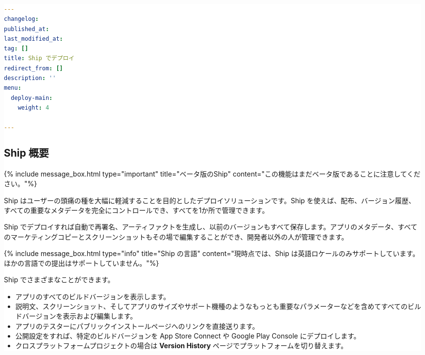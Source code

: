 ```yaml
---
changelog:
published_at:
last_modified_at:
tag: []
title: Ship でデプロイ
redirect_from: []
description: ''
menu:
  deploy-main:
    weight: 4

---
```

## Ship 概要

{% include message_box.html type="important" title="ベータ版のShip" content="この機能はまだベータ版であることに注意してください。"%}

Ship はユーザーの頭痛の種を大幅に軽減することを目的としたデプロイソリューションです。Ship を使えば、配布、バージョン履歴、すべての重要なメタデータを完全にコントロールでき、すべてを1か所で管理できます。

Ship でデプロイすれば自動で再署名、アーティファクトを生成し、以前のバージョンもすべて保存します。アプリのメタデータ、すべてのマーケティングコピーとスクリーンショットもその場で編集することができ、開発者以外の人が管理できます。

{% include message_box.html type="info" title="Ship の言語" content="現時点では、Ship は英語ロケールのみサポートしています。ほかの言語での提出はサポートしていません。"%}

Ship でさまざまなことができます。

* アプリのすべてのビルドバージョンを表示します。
* 説明文、スクリーンショット、そしてアプリのサイズやサポート機種のようなもっとも重要なパラメーターなどを含めてすべてのビルドバージョンを表示および編集します。
* アプリのテスターにパブリックインストールページへのリンクを直接送ります。
* 公開設定をすれば、特定のビルドバージョンを App Store Connect や Google Play Console にデプロイします。
* クロスプラットフォームプロジェクトの場合は **Version History** ページでプラットフォームを切り替えます。
